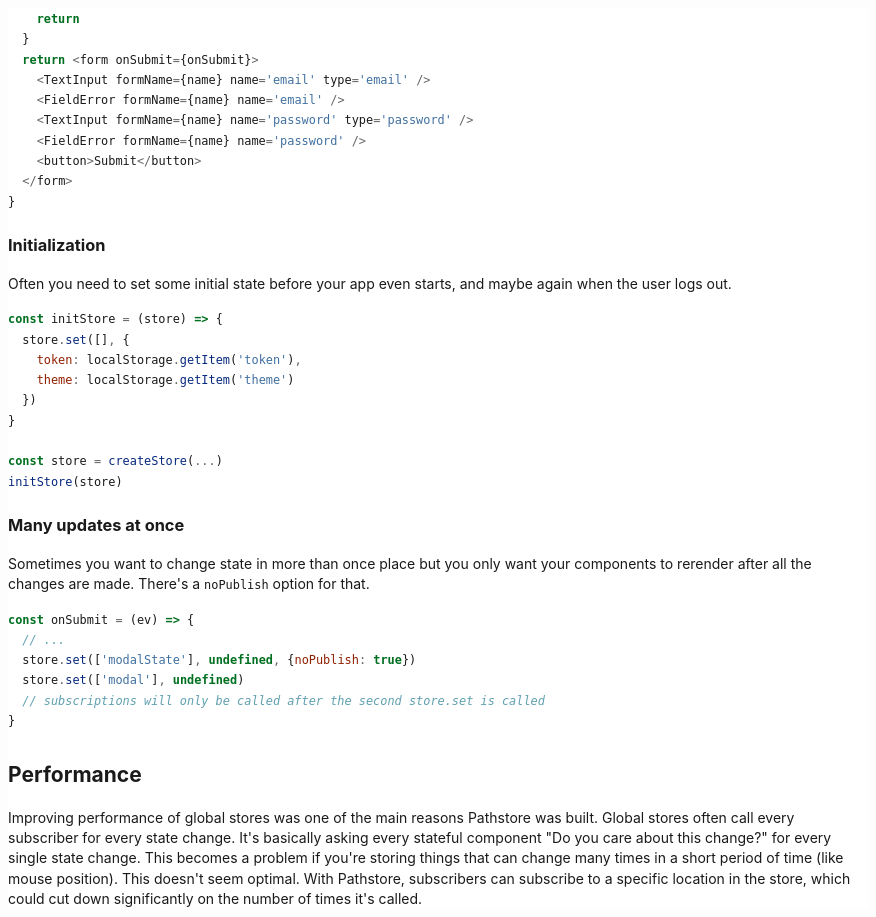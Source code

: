 ```js
    return
  }
  return <form onSubmit={onSubmit}>
    <TextInput formName={name} name='email' type='email' />
    <FieldError formName={name} name='email' />
    <TextInput formName={name} name='password' type='password' />
    <FieldError formName={name} name='password' />
    <button>Submit</button>
  </form>
}

```

### Initialization

Often you need to set some initial state before your app even starts, and maybe again when the user logs out.

```js
const initStore = (store) => {
  store.set([], {
    token: localStorage.getItem('token'),
    theme: localStorage.getItem('theme')
  })
}

const store = createStore(...)
initStore(store)
```

### Many updates at once

Sometimes you want to change state in more than once place but you only want your components to rerender after all the changes are made. There's a `noPublish` option for that.

```js
const onSubmit = (ev) => {
  // ...
  store.set(['modalState'], undefined, {noPublish: true})
  store.set(['modal'], undefined)
  // subscriptions will only be called after the second store.set is called
}
```

## Performance

Improving performance of global stores was one of the main reasons Pathstore was built. Global stores often call every subscriber for every state change. It's basically asking every stateful component "Do you care about this change?" for every single state change. This becomes a problem if you're storing things that can change many times in a short period of time (like mouse position). This doesn't seem optimal. With Pathstore, subscribers can subscribe to a specific location in the store, which could cut down significantly on the number of times it's called.
